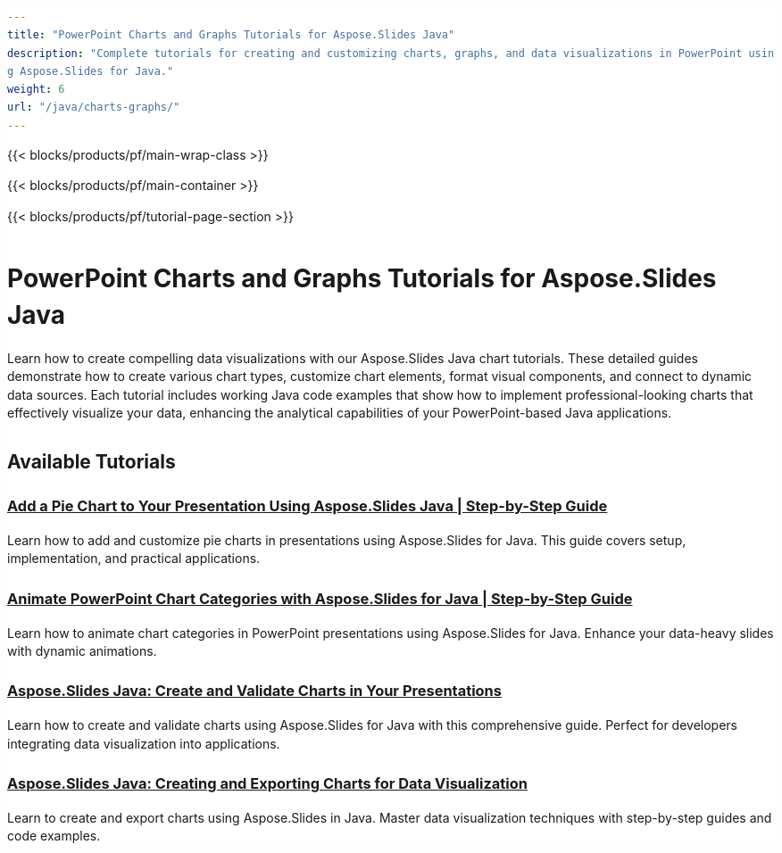 ```yaml
---
title: "PowerPoint Charts and Graphs Tutorials for Aspose.Slides Java"
description: "Complete tutorials for creating and customizing charts, graphs, and data visualizations in PowerPoint using Aspose.Slides for Java."
weight: 6
url: "/java/charts-graphs/"
---
```


{{< blocks/products/pf/main-wrap-class >}}

{{< blocks/products/pf/main-container >}}

{{< blocks/products/pf/tutorial-page-section >}}
# PowerPoint Charts and Graphs Tutorials for Aspose.Slides Java

Learn how to create compelling data visualizations with our Aspose.Slides Java chart tutorials. These detailed guides demonstrate how to create various chart types, customize chart elements, format visual components, and connect to dynamic data sources. Each tutorial includes working Java code examples that show how to implement professional-looking charts that effectively visualize your data, enhancing the analytical capabilities of your PowerPoint-based Java applications.

## Available Tutorials

### [Add a Pie Chart to Your Presentation Using Aspose.Slides Java | Step-by-Step Guide](./add-pie-chart-aspose-slides-java/)
Learn how to add and customize pie charts in presentations using Aspose.Slides for Java. This guide covers setup, implementation, and practical applications.

### [Animate PowerPoint Chart Categories with Aspose.Slides for Java | Step-by-Step Guide](./animate-ppt-chart-categories-aspose-slides-java/)
Learn how to animate chart categories in PowerPoint presentations using Aspose.Slides for Java. Enhance your data-heavy slides with dynamic animations.

### [Aspose.Slides Java&#58; Create and Validate Charts in Your Presentations](./aspose-slides-java-create-validate-charts/)
Learn how to create and validate charts using Aspose.Slides for Java with this comprehensive guide. Perfect for developers integrating data visualization into applications.

### [Aspose.Slides Java&#58; Creating and Exporting Charts for Data Visualization](./aspose-slides-java-chart-creation-exportation/)
Learn to create and export charts using Aspose.Slides in Java. Master data visualization techniques with step-by-step guides and code examples.
